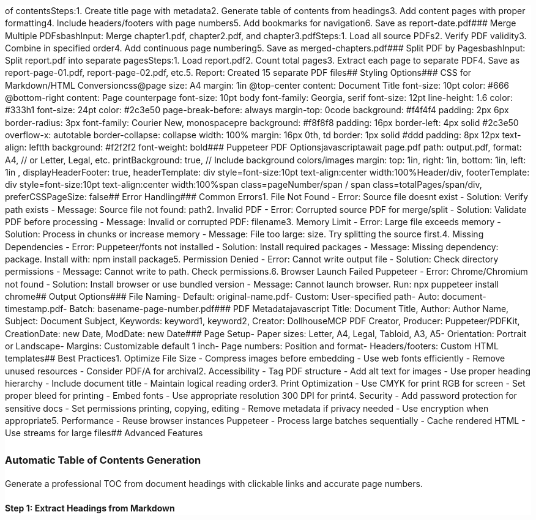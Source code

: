 of contentsSteps:1. Create title page with metadata2. Generate table of contents from headings3. Add content pages with proper formatting4. Include headers/footers with page numbers5. Add bookmarks for navigation6. Save as report-date.pdf### Merge Multiple PDFsbashInput: Merge chapter1.pdf, chapter2.pdf, and chapter3.pdfSteps:1. Load all source PDFs2. Verify PDF validity3. Combine in specified order4. Add continuous page numbering5. Save as merged-chapters.pdf### Split PDF by PagesbashInput: Split report.pdf into separate pagesSteps:1. Load report.pdf2. Count total pages3. Extract each page to separate PDF4. Save as report-page-01.pdf, report-page-02.pdf, etc.5. Report: Created 15 separate PDF files## Styling Options### CSS for Markdown/HTML Conversioncss@page   size: A4  margin: 1in    @top-center     content: Document Title    font-size: 10pt    color: #666      @bottom-right     content: Page  counterpage    font-size: 10pt  body   font-family: Georgia, serif  font-size: 12pt  line-height: 1.6  color: #333h1   font-size: 24pt  color: #2c3e50  page-break-before: always  margin-top: 0code   background: #f4f4f4  padding: 2px 6px  border-radius: 3px  font-family: Courier New, monospacepre   background: #f8f8f8  padding: 16px  border-left: 4px solid #2c3e50  overflow-x: autotable   border-collapse: collapse  width: 100%  margin: 16px 0th, td   border: 1px solid #ddd  padding: 8px 12px  text-align: leftth   background: #f2f2f2  font-weight: bold### Puppeteer PDF Optionsjavascriptawait page.pdf  path: output.pdf,  format: A4,              // or Letter, Legal, etc.  printBackground: true,      // Include background colors/images  margin:     top: 1in,    right: 1in,    bottom: 1in,    left: 1in  ,  displayHeaderFooter: true,  headerTemplate: div style=font-size:10pt text-align:center width:100%Header/div,  footerTemplate: div style=font-size:10pt text-align:center width:100%span class=pageNumber/span / span class=totalPages/span/div,  preferCSSPageSize: false## Error Handling### Common Errors1. File Not Found   - Error: Source file doesnt exist   - Solution: Verify path exists   - Message: Source file not found: path2. Invalid PDF   - Error: Corrupted source PDF for merge/split   - Solution: Validate PDF before processing   - Message: Invalid or corrupted PDF: filename3. Memory Limit   - Error: Large file exceeds memory   - Solution: Process in chunks or increase memory   - Message: File too large: size. Try splitting the source first.4. Missing Dependencies   - Error: Puppeteer/fonts not installed   - Solution: Install required packages   - Message: Missing dependency: package. Install with: npm install package5. Permission Denied   - Error: Cannot write output file   - Solution: Check directory permissions   - Message: Cannot write to path. Check permissions.6. Browser Launch Failed Puppeteer   - Error: Chrome/Chromium not found   - Solution: Install browser or use bundled version   - Message: Cannot launch browser. Run: npx puppeteer install chrome## Output Options### File Naming- Default: original-name.pdf- Custom: User-specified path- Auto: document-timestamp.pdf- Batch: basename-page-number.pdf### PDF Metadatajavascript  Title: Document Title,  Author: Author Name,  Subject: Document Subject,  Keywords: keyword1, keyword2,  Creator: DollhouseMCP PDF Creator,  Producer: Puppeteer/PDFKit,  CreationDate: new Date,  ModDate: new Date### Page Setup- Paper sizes: Letter, A4, Legal, Tabloid, A3, A5- Orientation: Portrait or Landscape- Margins: Customizable default 1 inch- Page numbers: Position and format- Headers/footers: Custom HTML templates## Best Practices1.
Optimize File Size   - Compress images before embedding   - Use web fonts efficiently   - Remove unused resources   - Consider PDF/A for archival2. Accessibility   - Tag PDF structure   - Add alt text for images   - Use proper heading hierarchy   - Include document title   - Maintain logical reading order3. Print Optimization   - Use CMYK for print RGB for screen   - Set proper bleed for printing   - Embed fonts   - Use appropriate resolution 300 DPI for print4. Security   - Add password protection for sensitive docs   - Set permissions printing, copying, editing   - Remove metadata if privacy needed   - Use encryption when appropriate5. Performance   - Reuse browser instances Puppeteer   - Process large batches sequentially   - Cache rendered HTML   - Use streams for large files## Advanced Features

### Automatic Table of Contents Generation

Generate a professional TOC from document headings with clickable links and accurate page numbers.

#### Step 1: Extract Headings from Markdown
